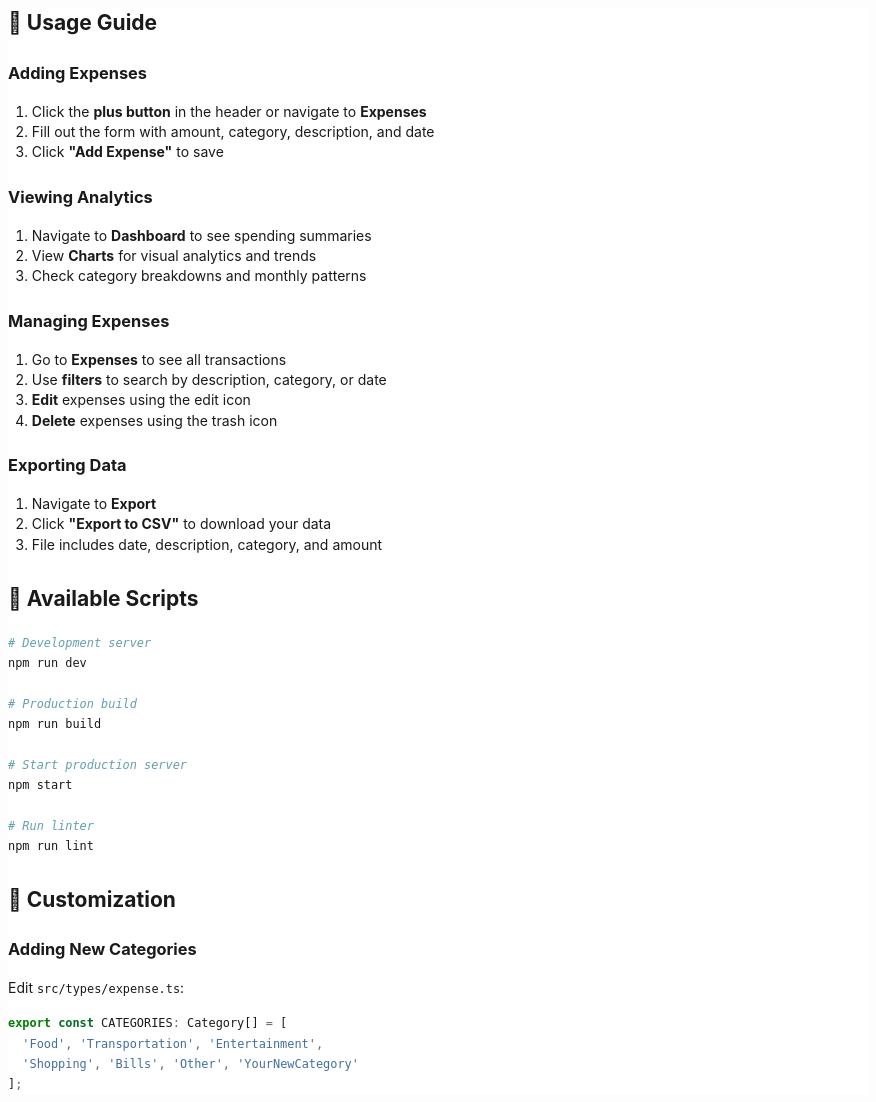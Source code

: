 ## 🎯 Usage Guide

### Adding Expenses
1. Click the **plus button** in the header or navigate to **Expenses**
2. Fill out the form with amount, category, description, and date
3. Click **"Add Expense"** to save

### Viewing Analytics
1. Navigate to **Dashboard** to see spending summaries
2. View **Charts** for visual analytics and trends
3. Check category breakdowns and monthly patterns

### Managing Expenses
1. Go to **Expenses** to see all transactions
2. Use **filters** to search by description, category, or date
3. **Edit** expenses using the edit icon
4. **Delete** expenses using the trash icon

### Exporting Data
1. Navigate to **Export**
2. Click **"Export to CSV"** to download your data
3. File includes date, description, category, and amount

## 🔧 Available Scripts

```bash
# Development server
npm run dev

# Production build
npm run build

# Start production server
npm start

# Run linter
npm run lint
```

## 🎨 Customization

### Adding New Categories
Edit `src/types/expense.ts`:
```typescript
export const CATEGORIES: Category[] = [
  'Food', 'Transportation', 'Entertainment', 
  'Shopping', 'Bills', 'Other', 'YourNewCategory'
];
```
